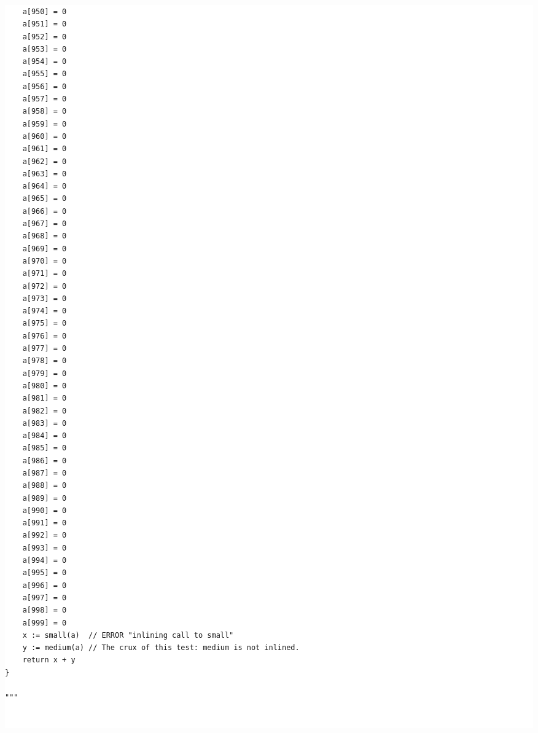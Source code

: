 ```
	a[950] = 0
	a[951] = 0
	a[952] = 0
	a[953] = 0
	a[954] = 0
	a[955] = 0
	a[956] = 0
	a[957] = 0
	a[958] = 0
	a[959] = 0
	a[960] = 0
	a[961] = 0
	a[962] = 0
	a[963] = 0
	a[964] = 0
	a[965] = 0
	a[966] = 0
	a[967] = 0
	a[968] = 0
	a[969] = 0
	a[970] = 0
	a[971] = 0
	a[972] = 0
	a[973] = 0
	a[974] = 0
	a[975] = 0
	a[976] = 0
	a[977] = 0
	a[978] = 0
	a[979] = 0
	a[980] = 0
	a[981] = 0
	a[982] = 0
	a[983] = 0
	a[984] = 0
	a[985] = 0
	a[986] = 0
	a[987] = 0
	a[988] = 0
	a[989] = 0
	a[990] = 0
	a[991] = 0
	a[992] = 0
	a[993] = 0
	a[994] = 0
	a[995] = 0
	a[996] = 0
	a[997] = 0
	a[998] = 0
	a[999] = 0
	x := small(a)  // ERROR "inlining call to small"
	y := medium(a) // The crux of this test: medium is not inlined.
	return x + y
}

"""



```